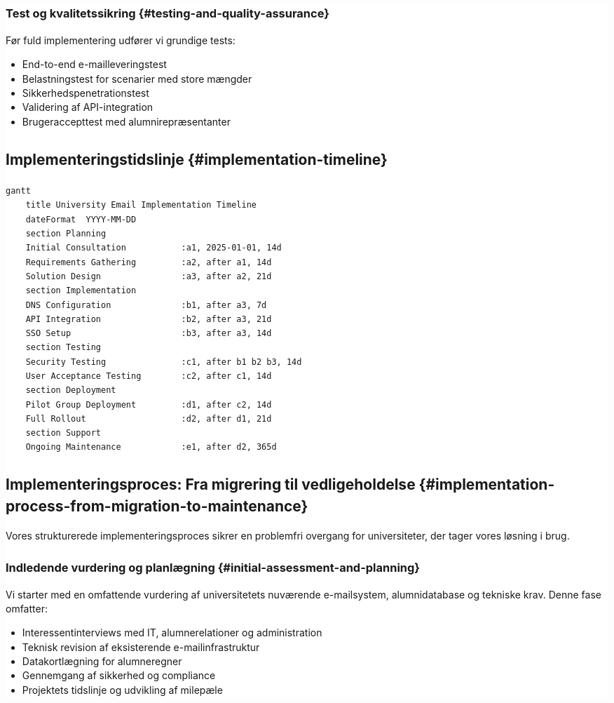 ### Test og kvalitetssikring {#testing-and-quality-assurance}

Før fuld implementering udfører vi grundige tests:

* End-to-end e-mailleveringstest
* Belastningstest for scenarier med store mængder
* Sikkerhedspenetrationstest
* Validering af API-integration
* Brugeraccepttest med alumnirepræsentanter

## Implementeringstidslinje {#implementation-timeline}

```mermaid
gantt
    title University Email Implementation Timeline
    dateFormat  YYYY-MM-DD
    section Planning
    Initial Consultation           :a1, 2025-01-01, 14d
    Requirements Gathering         :a2, after a1, 14d
    Solution Design                :a3, after a2, 21d
    section Implementation
    DNS Configuration              :b1, after a3, 7d
    API Integration                :b2, after a3, 21d
    SSO Setup                      :b3, after a3, 14d
    section Testing
    Security Testing               :c1, after b1 b2 b3, 14d
    User Acceptance Testing        :c2, after c1, 14d
    section Deployment
    Pilot Group Deployment         :d1, after c2, 14d
    Full Rollout                   :d2, after d1, 21d
    section Support
    Ongoing Maintenance            :e1, after d2, 365d
```

## Implementeringsproces: Fra migrering til vedligeholdelse {#implementation-process-from-migration-to-maintenance}

Vores strukturerede implementeringsproces sikrer en problemfri overgang for universiteter, der tager vores løsning i brug.

### Indledende vurdering og planlægning {#initial-assessment-and-planning}

Vi starter med en omfattende vurdering af universitetets nuværende e-mailsystem, alumnidatabase og tekniske krav. Denne fase omfatter:

* Interessentinterviews med IT, alumnerelationer og administration
* Teknisk revision af eksisterende e-mailinfrastruktur
* Datakortlægning for alumneregner
* Gennemgang af sikkerhed og compliance
* Projektets tidslinje og udvikling af milepæle
